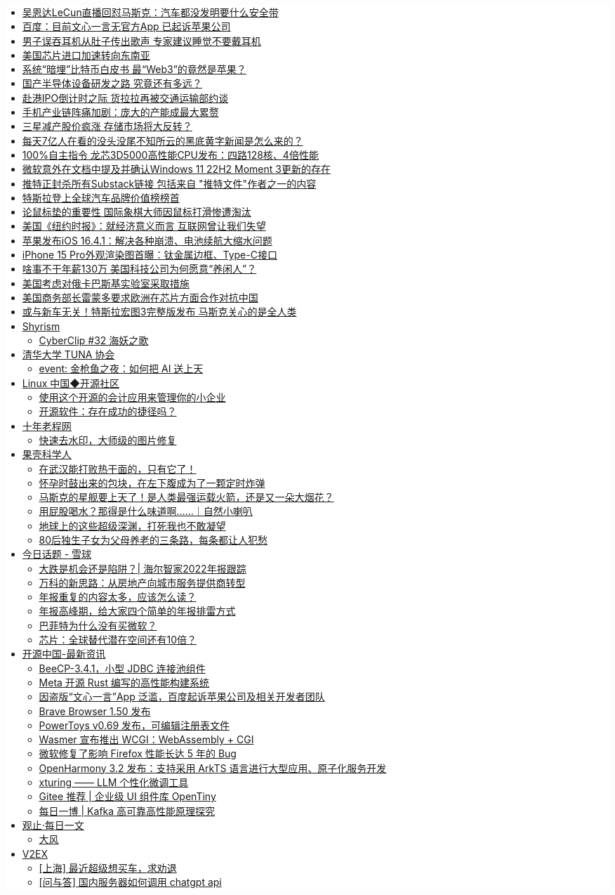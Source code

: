   - [吴恩达LeCun直播回怼马斯克：汽车都没发明要什么安全带](https://m.cnbeta.com.tw/view/1353661.htm)
  - [百度：目前文心一言无官方App 已起诉苹果公司](https://m.cnbeta.com.tw/view/1353659.htm)
  - [男子误吞耳机从肚子传出歌声 专家建议睡觉不要戴耳机](https://m.cnbeta.com.tw/view/1353657.htm)
  - [美国芯片进口加速转向东南亚](https://m.cnbeta.com.tw/view/1353651.htm)
  - [系统“暗埋”比特币白皮书 最“Web3”的竟然是苹果？](https://m.cnbeta.com.tw/view/1353649.htm)
  - [国产半导体设备研发之路 究竟还有多远？](https://m.cnbeta.com.tw/view/1353647.htm)
  - [赴港IPO倒计时之际 货拉拉再被交通运输部约谈](https://m.cnbeta.com.tw/view/1353645.htm)
  - [手机产业链阵痛加剧：庞大的产能成最大累赘](https://m.cnbeta.com.tw/view/1353643.htm)
  - [三星减产股价疯涨 存储市场将大反转？](https://m.cnbeta.com.tw/view/1353641.htm)
  - [每天7亿人在看的没头没尾不知所云的黑底黄字新闻是怎么来的？](https://m.cnbeta.com.tw/view/1353637.htm)
  - [100%自主指令 龙芯3D5000高性能CPU发布：四路128核、4倍性能](https://m.cnbeta.com.tw/view/1353633.htm)
  - [微软意外在文档中提及并确认Windows 11 22H2 Moment 3更新的存在](https://m.cnbeta.com.tw/view/1353631.htm)
  - [推特正封杀所有Substack链接 包括来自 "推特文件"作者之一的内容](https://m.cnbeta.com.tw/view/1353621.htm)
  - [特斯拉登上全球汽车品牌价值榜榜首](https://m.cnbeta.com.tw/view/1353615.htm)
  - [论鼠标垫的重要性 国际象棋大师因鼠标打滑惨遭淘汰](https://m.cnbeta.com.tw/view/1353611.htm)
  - [美国《纽约时报》：就经济意义而言 互联网曾让我们失望](https://m.cnbeta.com.tw/view/1353605.htm)
  - [苹果发布iOS 16.4.1：解决各种崩溃、电池续航大缩水问题](https://m.cnbeta.com.tw/view/1353603.htm)
  - [iPhone 15 Pro外观渲染图首曝：钛金属边框、Type-C接口](https://m.cnbeta.com.tw/view/1353601.htm)
  - [啥事不干年薪130万 美国科技公司为何愿意“养闲人”？](https://m.cnbeta.com.tw/view/1353597.htm)
  - [美国考虑对俄卡巴斯基实验室采取措施](https://m.cnbeta.com.tw/view/1353595.htm)
  - [美国商务部长雷蒙多要求欧洲在芯片方面合作对抗中国](https://m.cnbeta.com.tw/view/1353593.htm)
  - [或与新车无关！特斯拉宏图3完整版发布 马斯克关心的是全人类](https://m.cnbeta.com.tw/view/1353589.htm)
- [Shyrism](https://shyrz.me/)
  - [CyberClip #32 海妖之歌](https://shyrz.me/cyberclip-32-siren-song/)
- [清华大学 TUNA 协会](https://tuna.moe/)
  - [event: 金枪鱼之夜：如何把 AI 送上天](https://tuna.moe/event/2023/send-ai-into-space/)
- [Linux 中国◆开源社区](https://linux.cn/)
  - [使用这个开源的会计应用来管理你的小企业](https://linux.cn/article-15703-1.html?utm_source=rss&utm_medium=rss)
  - [开源软件：存在成功的捷径吗？](https://linux.cn/article-15702-1.html?utm_source=rss&utm_medium=rss)
- [十年老程网](https://snlcw.com/)
  - [快速去水印，大师级的图片修复](https://snlcw.com/1503.html)
- [果壳科学人](https://www.guokr.com)
  - [在武汉能打败热干面的，只有它了！](https://www.guokr.com/article/463741/)
  - [怀孕时鼓出来的包块，在左下腹成为了一颗定时炸弹](https://www.guokr.com/article/463740/)
  - [马斯克的星舰要上天了！是人类最强运载火箭，还是又一朵大烟花？](https://www.guokr.com/article/463738/)
  - [用屁股喝水？那得是什么味道啊……｜自然小喇叭](https://www.guokr.com/article/463737/)
  - [地球上的这些超级深渊，打死我也不敢凝望](https://www.guokr.com/article/463739/)
  - [80后独生子女为父母养老的三条路，每条都让人犯愁](https://www.guokr.com/article/463734/)
- [今日话题 - 雪球](http://xueqiu.com/hots/topic)
  - [大跌是机会还是陷阱？| 海尔智家2022年报跟踪](http://xueqiu.com/1073979422/246834822)
  - [万科的新思路：从房地产向城市服务提供商转型](http://xueqiu.com/5266360866/246777709)
  - [年报重复的内容太多，应该怎么读？](http://xueqiu.com/9290769077/246806446)
  - [年报高峰期，给大家四个简单的年报排雷方式](http://xueqiu.com/9186751997/246807151)
  - [巴菲特为什么没有买微软？](http://xueqiu.com/6095181995/246678658)
  - [芯片：全球替代潜在空间还有10倍？](http://xueqiu.com/2135664379/246826511)
- [开源中国-最新资讯](https://www.oschina.net/news/project)
  - [BeeCP-3.4.1，小型 JDBC 连接池组件](https://www.oschina.net/news/235920/beecp-3-4-1)
  - [Meta 开源 Rust 编写的高性能构建系统](https://www.oschina.net/news/235919/meta-open-source-buck-2)
  - [因盗版“文心一言”App 泛滥，百度起诉苹果公司及相关开发者团队](https://www.oschina.net/news/235917/fake-yiyan-app)
  - [Brave Browser 1.50 发布](https://www.oschina.net/news/235916/brave-browser-1-50-released)
  - [PowerToys v0.69 发布，可编辑注册表文件](https://www.oschina.net/news/235915/powertoys-0-69-0-released)
  - [Wasmer 宣布推出 WCGI：WebAssembly + CGI](https://www.oschina.net/news/235914/announcing-wcgi)
  - [微软修复了影响 Firefox 性能长达 5 年的 Bug](https://www.oschina.net/news/235912/microsoft-fixes-windows-defender-bug-about-firefox)
  - [OpenHarmony 3.2 发布：支持采用 ArkTS 语言进行大型应用、原子化服务开发](https://www.oschina.net/news/235911/openharmony-3-2-released)
  - [xturing —— LLM 个性化微调工具](https://www.oschina.net/p/xturing)
  - [Gitee 推荐 | 企业级 UI 组件库 OpenTiny](https://gitee.com/opentiny/tiny-vue)
  - [每日一博 | Kafka 高可靠高性能原理探究](https://my.oschina.net/u/4587289/blog/8627027)
- [观止·每日一文](https://meiriyiwen.com)
  - [大风](https://meiriyiwen.com?20230408)
- [V2EX](https://www.v2ex.com/)
  - [[上海] 最近超级想买车，求劝退](https://www.v2ex.com/t/930841#reply0)
  - [[问与答] 国内服务器如何调用 chatgpt api](https://www.v2ex.com/t/930839#reply1)